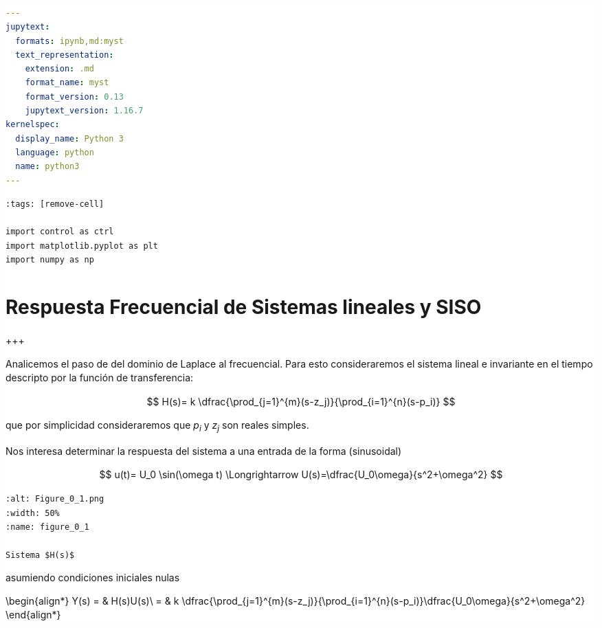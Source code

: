 ```yaml
---
jupytext:
  formats: ipynb,md:myst
  text_representation:
    extension: .md
    format_name: myst
    format_version: 0.13
    jupytext_version: 1.16.7
kernelspec:
  display_name: Python 3
  language: python
  name: python3
---
```


```{code-cell}
:tags: [remove-cell]

import control as ctrl
import matplotlib.pyplot as plt
import numpy as np
```

# Respuesta Frecuencial de Sistemas lineales y SISO

+++

Analicemos el paso de del dominio de Laplace al frecuencial. Para esto consideraremos el sistema lineal e invariante en el tiempo descripto por la función de transferencia:

$$
H(s)= k \dfrac{\prod_{j=1}^{m}(s-z_j)}{\prod_{i=1}^{n}(s-p_i)}
$$

que por simplicidad consideraremos que $p_i$ y $z_j$ son reales simples.

Nos interesa determinar la respuesta del sistema a una entrada de la forma (sinusoidal)

$$
u(t)= U_0 \sin(\omega t) \Longrightarrow U(s)=\dfrac{U_0\omega}{s^2+\omega^2}
$$

```{figure} Figure_0_1.png 
:alt: Figure_0_1.png
:width: 50%
:name: figure_0_1

Sistema $H(s)$
```

asumiendo condiciones iniciales nulas 

\begin{align*}
Y(s)  = & H(s)U(s)\\
 = & k \dfrac{\prod_{j=1}^{m}(s-z_j)}{\prod_{i=1}^{n}(s-p_i)}\dfrac{U_0\omega}{s^2+\omega^2}
\end{align*}
